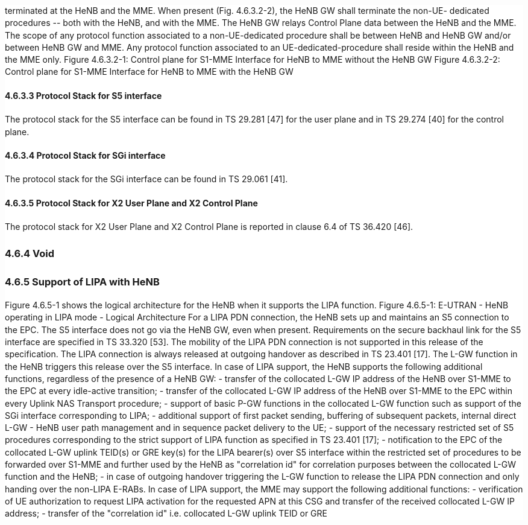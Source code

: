 terminated at the HeNB and the MME.
When present (Fig. 4.6.3.2-2), the HeNB GW shall terminate the non-UE-
dedicated procedures -- both with the HeNB, and with the MME. The HeNB GW
relays Control Plane data between the HeNB and the MME. The scope of any
protocol function associated to a non-UE-dedicated procedure shall be between
HeNB and HeNB GW and/or between HeNB GW and MME.
Any protocol function associated to an UE-dedicated-procedure shall reside
within the HeNB and the MME only.
Figure 4.6.3.2-1: Control plane for S1-MME Interface for HeNB to MME without
the HeNB GW
Figure 4.6.3.2-2: Control plane for S1-MME Interface for HeNB to MME with the
HeNB GW
#### 4.6.3.3 Protocol Stack for S5 interface
The protocol stack for the S5 interface can be found in TS 29.281 [47] for the
user plane and in TS 29.274 [40] for the control plane.
#### 4.6.3.4 Protocol Stack for SGi interface
The protocol stack for the SGi interface can be found in TS 29.061 [41].
#### 4.6.3.5 Protocol Stack for X2 User Plane and X2 Control Plane
The protocol stack for X2 User Plane and X2 Control Plane is reported in
clause 6.4 of TS 36.420 [46].
### 4.6.4 Void
### 4.6.5 Support of LIPA with HeNB
Figure 4.6.5-1 shows the logical architecture for the HeNB when it supports
the LIPA function.
Figure 4.6.5-1: E-UTRAN - HeNB operating in LIPA mode - Logical Architecture
For a LIPA PDN connection, the HeNB sets up and maintains an S5 connection to
the EPC.
The S5 interface does not go via the HeNB GW, even when present.
Requirements on the secure backhaul link for the S5 interface are specified in
TS 33.320 [53].
The mobility of the LIPA PDN connection is not supported in this release of
the specification. The LIPA connection is always released at outgoing handover
as described in TS 23.401 [17]. The L-GW function in the HeNB triggers this
release over the S5 interface.
In case of LIPA support, the HeNB supports the following additional functions,
regardless of the presence of a HeNB GW:
\- transfer of the collocated L-GW IP address of the HeNB over S1-MME to the
EPC at every idle-active transition;
\- transfer of the collocated L-GW IP address of the HeNB over S1-MME to the
EPC within every Uplink NAS Transport procedure;
\- support of basic P-GW functions in the collocated L-GW function such as
support of the SGi interface corresponding to LIPA;
\- additional support of first packet sending, buffering of subsequent
packets, internal direct L-GW - HeNB user path management and in sequence
packet delivery to the UE;
\- support of the necessary restricted set of S5 procedures corresponding to
the strict support of LIPA function as specified in TS 23.401 [17];
\- notification to the EPC of the collocated L-GW uplink TEID(s) or GRE key(s)
for the LIPA bearer(s) over S5 interface within the restricted set of
procedures to be forwarded over S1-MME and further used by the HeNB as
\"correlation id\" for correlation purposes between the collocated L-GW
function and the HeNB;
\- in case of outgoing handover triggering the L-GW function to release the
LIPA PDN connection and only handing over the non-LIPA E-RABs.
In case of LIPA support, the MME may support the following additional
functions:
\- verification of UE authorization to request LIPA activation for the
requested APN at this CSG and transfer of the received collocated L-GW IP
address;
\- transfer of the \"correlation id\" i.e. collocated L-GW uplink TEID or GRE